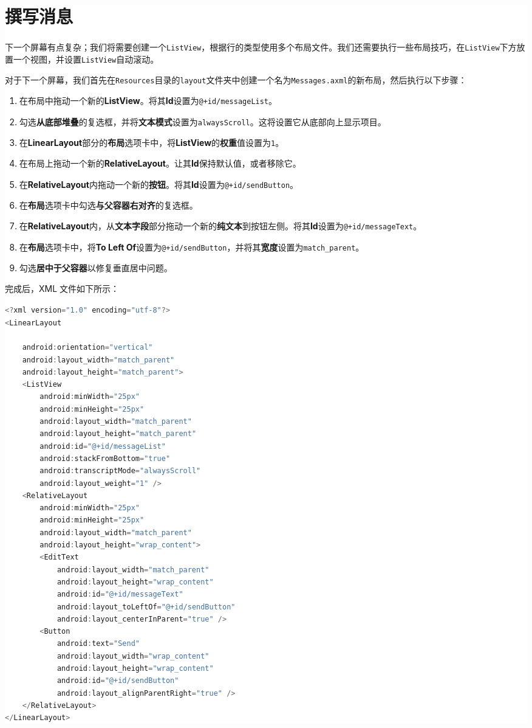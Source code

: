 # 撰写消息

下一个屏幕有点复杂；我们将需要创建一个`ListView`，根据行的类型使用多个布局文件。我们还需要执行一些布局技巧，在`ListView`下方放置一个视图，并设置`ListView`自动滚动。

对于下一个屏幕，我们首先在`Resources`目录的`layout`文件夹中创建一个名为`Messages.axml`的新布局，然后执行以下步骤：

1.  在布局中拖动一个新的**ListView**。将其**Id**设置为`@+id/messageList`。

1.  勾选**从底部堆叠**的复选框，并将**文本模式**设置为`alwaysScroll`。这将设置它从底部向上显示项目。

1.  在**LinearLayout**部分的**布局**选项卡中，将**ListView**的**权重**值设置为`1`。

1.  在布局上拖动一个新的**RelativeLayout**。让其**Id**保持默认值，或者移除它。

1.  在**RelativeLayout**内拖动一个新的**按钮**。将其**Id**设置为`@+id/sendButton`。

1.  在**布局**选项卡中勾选**与父容器右对齐**的复选框。

1.  在**RelativeLayout**内，从**文本字段**部分拖动一个新的**纯文本**到按钮左侧。将其**Id**设置为`@+id/messageText`。

1.  在**布局**选项卡中，将**To Left Of**设置为`@+id/sendButton`，并将其**宽度**设置为`match_parent`。

1.  勾选**居中于父容器**以修复垂直居中问题。

完成后，XML 文件如下所示：

```kt
<?xml version="1.0" encoding="utf-8"?> 
<LinearLayout  

    android:orientation="vertical" 
    android:layout_width="match_parent" 
    android:layout_height="match_parent"> 
    <ListView 
        android:minWidth="25px" 
        android:minHeight="25px" 
        android:layout_width="match_parent" 
        android:layout_height="match_parent" 
        android:id="@+id/messageList" 
        android:stackFromBottom="true" 
        android:transcriptMode="alwaysScroll" 
        android:layout_weight="1" /> 
    <RelativeLayout 
        android:minWidth="25px" 
        android:minHeight="25px" 
        android:layout_width="match_parent" 
        android:layout_height="wrap_content"> 
        <EditText 
            android:layout_width="match_parent" 
            android:layout_height="wrap_content" 
            android:id="@+id/messageText" 
            android:layout_toLeftOf="@+id/sendButton" 
            android:layout_centerInParent="true" /> 
        <Button 
            android:text="Send" 
            android:layout_width="wrap_content" 
            android:layout_height="wrap_content" 
            android:id="@+id/sendButton" 
            android:layout_alignParentRight="true" /> 
    </RelativeLayout> 
</LinearLayout> 

```
